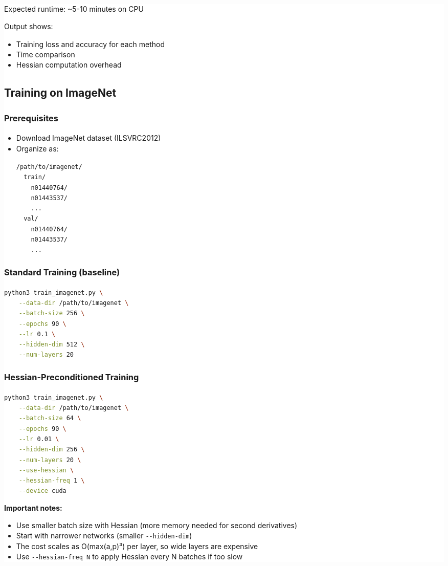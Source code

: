 Expected runtime: ~5-10 minutes on CPU

Output shows:
- Training loss and accuracy for each method
- Time comparison
- Hessian computation overhead

## Training on ImageNet

### Prerequisites
- Download ImageNet dataset (ILSVRC2012)
- Organize as:
  ```
  /path/to/imagenet/
    train/
      n01440764/
      n01443537/
      ...
    val/
      n01440764/
      n01443537/
      ...
  ```

### Standard Training (baseline)
```bash
python3 train_imagenet.py \
    --data-dir /path/to/imagenet \
    --batch-size 256 \
    --epochs 90 \
    --lr 0.1 \
    --hidden-dim 512 \
    --num-layers 20
```

### Hessian-Preconditioned Training
```bash
python3 train_imagenet.py \
    --data-dir /path/to/imagenet \
    --batch-size 64 \
    --epochs 90 \
    --lr 0.01 \
    --hidden-dim 256 \
    --num-layers 20 \
    --use-hessian \
    --hessian-freq 1 \
    --device cuda
```

**Important notes:**
- Use smaller batch size with Hessian (more memory needed for second derivatives)
- Start with narrower networks (smaller `--hidden-dim`)
- The cost scales as O(max(a,p)³) per layer, so wide layers are expensive
- Use `--hessian-freq N` to apply Hessian every N batches if too slow
